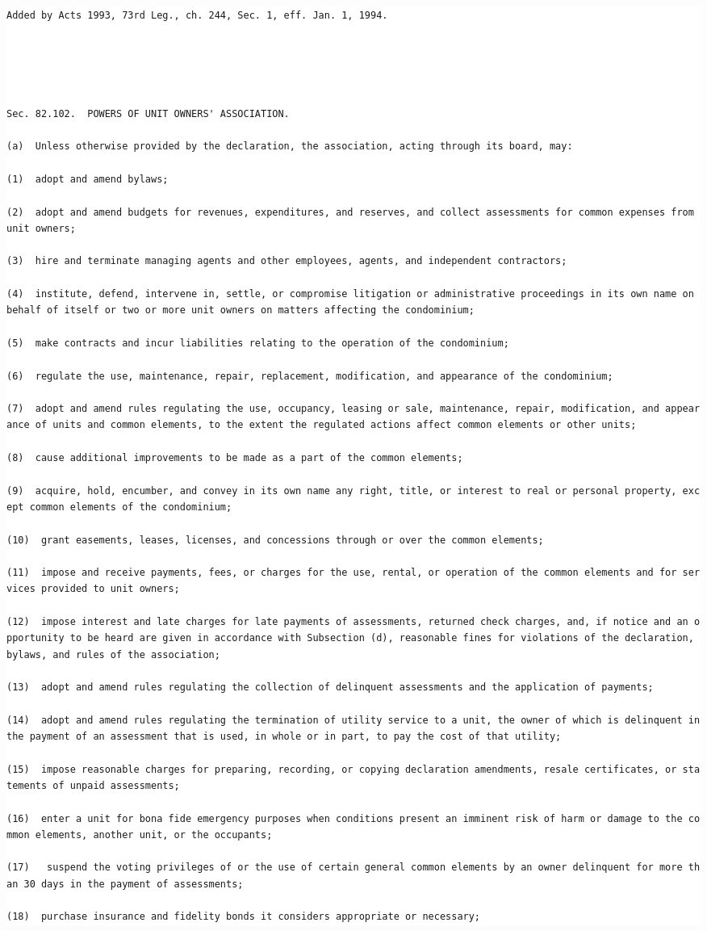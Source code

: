     
    Added by Acts 1993, 73rd Leg., ch. 244, Sec. 1, eff. Jan. 1, 1994.
    
    
    
    
    
    Sec. 82.102.  POWERS OF UNIT OWNERS' ASSOCIATION.
    
    (a)  Unless otherwise provided by the declaration, the association, acting through its board, may:
    
    (1)  adopt and amend bylaws;
    
    (2)  adopt and amend budgets for revenues, expenditures, and reserves, and collect assessments for common expenses from unit owners;
    
    (3)  hire and terminate managing agents and other employees, agents, and independent contractors;
    
    (4)  institute, defend, intervene in, settle, or compromise litigation or administrative proceedings in its own name on behalf of itself or two or more unit owners on matters affecting the condominium;
    
    (5)  make contracts and incur liabilities relating to the operation of the condominium;
    
    (6)  regulate the use, maintenance, repair, replacement, modification, and appearance of the condominium;
    
    (7)  adopt and amend rules regulating the use, occupancy, leasing or sale, maintenance, repair, modification, and appearance of units and common elements, to the extent the regulated actions affect common elements or other units;
    
    (8)  cause additional improvements to be made as a part of the common elements;
    
    (9)  acquire, hold, encumber, and convey in its own name any right, title, or interest to real or personal property, except common elements of the condominium;
    
    (10)  grant easements, leases, licenses, and concessions through or over the common elements;
    
    (11)  impose and receive payments, fees, or charges for the use, rental, or operation of the common elements and for services provided to unit owners;
    
    (12)  impose interest and late charges for late payments of assessments, returned check charges, and, if notice and an opportunity to be heard are given in accordance with Subsection (d), reasonable fines for violations of the declaration, bylaws, and rules of the association;
    
    (13)  adopt and amend rules regulating the collection of delinquent assessments and the application of payments;
    
    (14)  adopt and amend rules regulating the termination of utility service to a unit, the owner of which is delinquent in the payment of an assessment that is used, in whole or in part, to pay the cost of that utility;
    
    (15)  impose reasonable charges for preparing, recording, or copying declaration amendments, resale certificates, or statements of unpaid assessments;
    
    (16)  enter a unit for bona fide emergency purposes when conditions present an imminent risk of harm or damage to the common elements, another unit, or the occupants;
    
    (17)   suspend the voting privileges of or the use of certain general common elements by an owner delinquent for more than 30 days in the payment of assessments;
    
    (18)  purchase insurance and fidelity bonds it considers appropriate or necessary;
    
